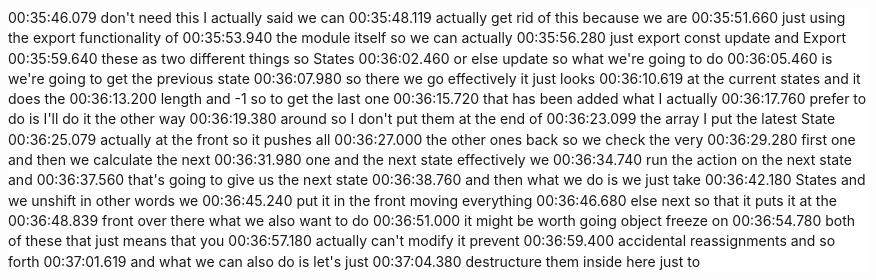 00:35:46.079
don't need this I actually said we can
00:35:48.119
actually get rid of this because we are
00:35:51.660
just using the export functionality of
00:35:53.940
the module itself so we can actually
00:35:56.280
just export const update and Export
00:35:59.640
these as two different things so States
00:36:02.460
or else update so what we're going to do
00:36:05.460
is we're going to get the previous state
00:36:07.980
so there we go effectively it just looks
00:36:10.619
at the current states and it does the
00:36:13.200
length and -1 so to get the last one
00:36:15.720
that has been added what I actually
00:36:17.760
prefer to do is I'll do it the other way
00:36:19.380
around so I don't put them at the end of
00:36:23.099
the array I put the latest State
00:36:25.079
actually at the front so it pushes all
00:36:27.000
the other ones back so we check the very
00:36:29.280
first one and then we calculate the next
00:36:31.980
one and the next state effectively we
00:36:34.740
run the action on the next state and
00:36:37.560
that's going to give us the next state
00:36:38.760
and then what we do is we just take
00:36:42.180
States and we unshift in other words we
00:36:45.240
put it in the front moving everything
00:36:46.680
else next so that it puts it at the
00:36:48.839
front over there what we also want to do
00:36:51.000
it might be worth going object freeze on
00:36:54.780
both of these that just means that you
00:36:57.180
actually can't modify it prevent
00:36:59.400
accidental reassignments and so forth
00:37:01.619
and what we can also do is let's just
00:37:04.380
destructure them inside here just to